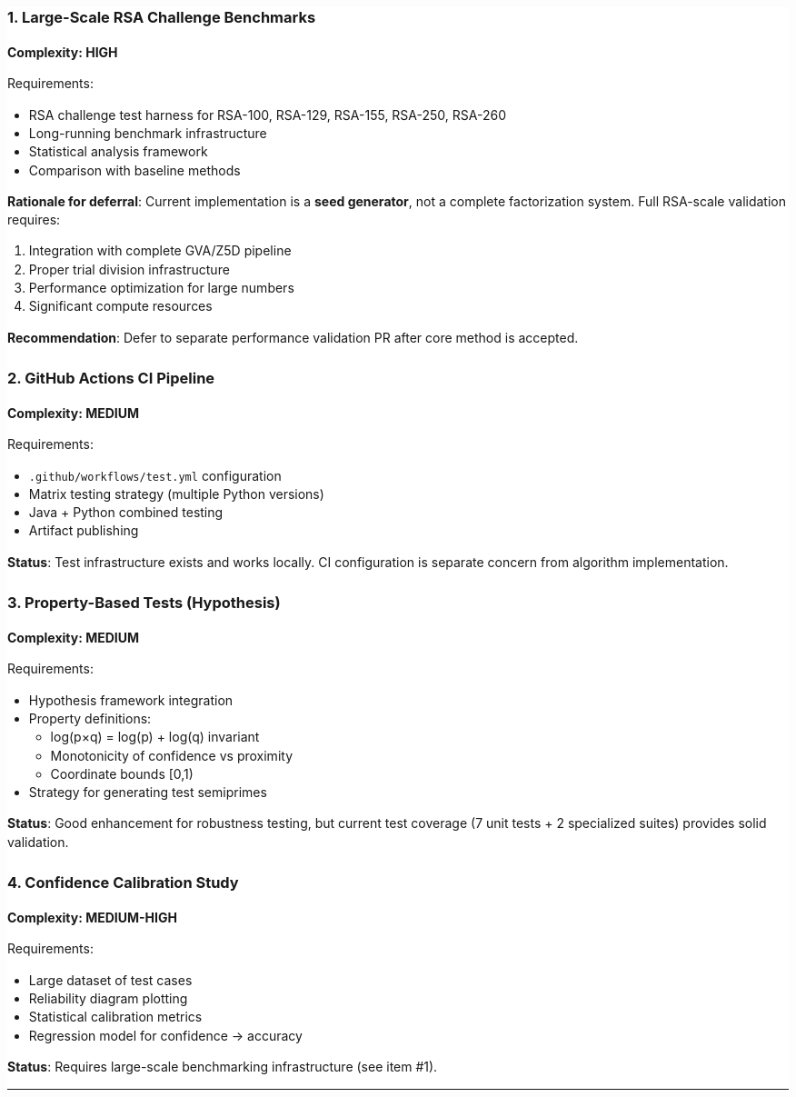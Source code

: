 ### 1. Large-Scale RSA Challenge Benchmarks
**Complexity: HIGH**

Requirements:
- RSA challenge test harness for RSA-100, RSA-129, RSA-155, RSA-250, RSA-260
- Long-running benchmark infrastructure
- Statistical analysis framework
- Comparison with baseline methods

**Rationale for deferral**: Current implementation is a **seed generator**, not a complete factorization system. Full RSA-scale validation requires:
1. Integration with complete GVA/Z5D pipeline
2. Proper trial division infrastructure
3. Performance optimization for large numbers
4. Significant compute resources

**Recommendation**: Defer to separate performance validation PR after core method is accepted.

### 2. GitHub Actions CI Pipeline
**Complexity: MEDIUM**

Requirements:
- `.github/workflows/test.yml` configuration
- Matrix testing strategy (multiple Python versions)
- Java + Python combined testing
- Artifact publishing

**Status**: Test infrastructure exists and works locally. CI configuration is separate concern from algorithm implementation.

### 3. Property-Based Tests (Hypothesis)
**Complexity: MEDIUM**

Requirements:
- Hypothesis framework integration
- Property definitions:
  - log(p×q) = log(p) + log(q) invariant
  - Monotonicity of confidence vs proximity
  - Coordinate bounds [0,1)
- Strategy for generating test semiprimes

**Status**: Good enhancement for robustness testing, but current test coverage (7 unit tests + 2 specialized suites) provides solid validation.

### 4. Confidence Calibration Study
**Complexity: MEDIUM-HIGH**

Requirements:
- Large dataset of test cases
- Reliability diagram plotting
- Statistical calibration metrics
- Regression model for confidence → accuracy

**Status**: Requires large-scale benchmarking infrastructure (see item #1).

---
